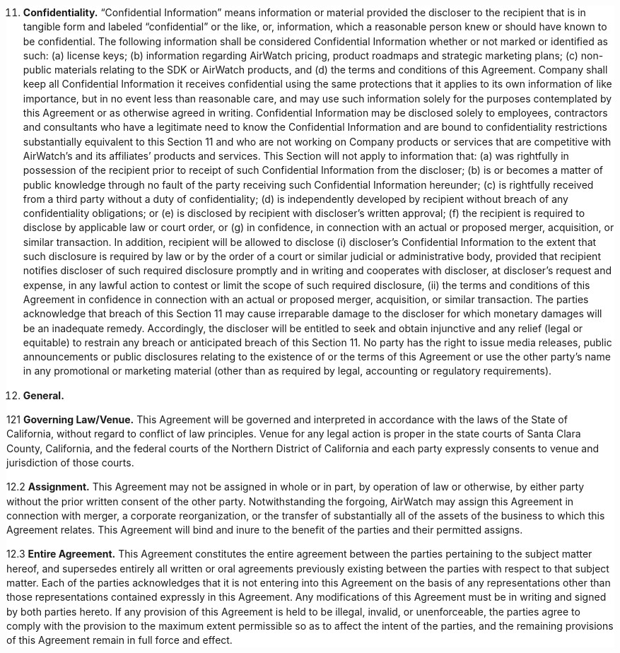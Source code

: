 11.  **Confidentiality.**  “Confidential Information” means information or material provided the discloser to the recipient that is in tangible form and labeled “confidential” or the like, or, information, which a reasonable person knew or should have known to be confidential.  The following information shall be considered Confidential Information whether or not marked or identified as such:  (a) license keys; (b) information regarding AirWatch pricing, product roadmaps and strategic marketing plans; (c) non-public materials relating to the SDK or AirWatch products, and (d) the terms and conditions of this Agreement.  Company shall keep all Confidential Information it receives confidential using the same protections that it applies to its own information of like importance, but in no event less than reasonable care, and may use such information solely for the purposes contemplated by this Agreement or as otherwise agreed in writing. Confidential Information may be disclosed solely to employees, contractors and consultants who have a legitimate need to know the Confidential Information and are bound to confidentiality restrictions substantially equivalent to this Section 11 and who are not working on Company products or services that are competitive with AirWatch’s and its affiliates’ products and services.  This Section will not apply to information that: (a) was rightfully in possession of the recipient prior to receipt of such Confidential Information from the discloser; (b) is or becomes a matter of public knowledge through no fault of the party receiving such Confidential Information hereunder; (c) is rightfully received from a third party without a duty of confidentiality; (d) is independently developed by recipient without breach of any confidentiality obligations; or (e) is disclosed by recipient with discloser’s written approval; (f) the recipient is required to disclose by applicable law or court order, or (g) in confidence, in connection with an actual or proposed merger, acquisition, or similar transaction.  In addition, recipient will be allowed to disclose (i) discloser’s Confidential Information to the extent that such disclosure is required by law or by the order of a court or similar judicial or administrative body, provided that recipient notifies discloser of such required disclosure promptly and in writing and cooperates with discloser, at discloser’s request and expense, in any lawful action to contest or limit the scope of such required disclosure, (ii) the terms and conditions of this Agreement in confidence in connection with an actual or proposed merger, acquisition, or similar transaction.  The parties acknowledge that breach of this Section 11 may cause irreparable damage to the discloser for which monetary damages will be an inadequate remedy. Accordingly, the discloser will be entitled to seek and obtain injunctive and any relief (legal or equitable) to restrain any breach or anticipated breach of this Section 11.  No party has the right to issue media releases, public announcements or public disclosures relating to the existence of or the terms of this Agreement or use the other party’s name in any promotional or marketing material (other than as required by legal, accounting or regulatory requirements).  

12.  **General.** 

121 **Governing Law/Venue.**  This Agreement will be governed and interpreted in accordance with the laws of the State of California, without regard to conflict of law principles.  Venue for any legal action is proper in the state courts of Santa Clara County, California, and the federal courts of the Northern District of California and each party expressly consents to venue and jurisdiction of those courts.

12.2 **Assignment.**  This Agreement may not be assigned in whole or in part, by operation of law or otherwise, by either party without the prior written consent of the other party. Notwithstanding the forgoing, AirWatch may assign this Agreement in connection with merger, a corporate reorganization, or the transfer of substantially all of the assets of the business to which this Agreement relates.  This Agreement will bind and inure to the benefit of the parties and their permitted assigns.  

12.3 **Entire Agreement.**  This Agreement constitutes the entire agreement between the parties pertaining to the subject matter hereof, and supersedes entirely all written or oral agreements previously existing between the parties with respect to that subject matter.  Each of the parties acknowledges that it is not entering into this Agreement on the basis of any representations other than those representations contained expressly in this Agreement. Any modifications of this Agreement must be in writing and signed by both parties hereto. If any provision of this Agreement is held to be illegal, invalid, or unenforceable, the parties agree to comply with the provision to the maximum extent permissible so as to affect the intent of the parties, and the remaining provisions of this Agreement remain in full force and effect.   

